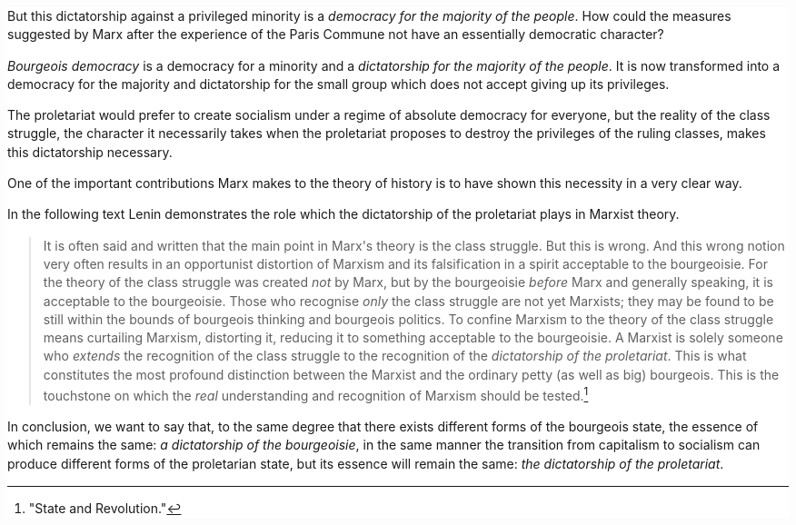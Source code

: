 But this dictatorship against a privileged minority is a
*democracy for the majority of the people*. How could the
measures suggested by Marx after the experience of the
Paris Commune not have an essentially democratic
character?

*Bourgeois democracy* is a democracy for a minority and a
*dictatorship for the majority of the people*. It is now
transformed into a democracy for the majority and
dictatorship for the small group which does not accept
giving up its privileges.

The proletariat would prefer to create socialism under a
regime of absolute democracy for everyone, but the reality
of the class struggle, the character it necessarily takes when
the proletariat proposes to destroy the privileges of the
ruling classes, makes this dictatorship necessary.

One of the important contributions Marx makes to the
theory of history is to have shown this necessity in a very
clear way.

In the following text Lenin demonstrates the role which
the dictatorship of the proletariat plays in Marxist theory.

> It is often said and written that the main point in
> Marx's theory is the class struggle. But this is wrong. And
> this wrong notion very often results in an opportunist
> distortion of Marxism and its falsification in a spirit
> acceptable to the bourgeoisie. For the theory of the class
> struggle was created *not* by Marx, but by the bourgeoisie
> *before* Marx and generally speaking, it is acceptable to
> the bourgeoisie. Those who recognise *only* the class
> struggle are not yet Marxists; they may be found to be
> still within the bounds of bourgeois thinking and
> bourgeois politics. To confine Marxism to the theory of
> the class struggle means curtailing Marxism, distorting it,
> reducing it to something acceptable to the bourgeoisie. A
> Marxist is solely someone who *extends* the recognition of
> the class struggle to the recognition of the *dictatorship of
> the proletariat*. This is what constitutes the most
> profound distinction between the Marxist and the
> ordinary petty (as well as big) bourgeois. This is the
> touchstone on which the *real* understanding and
> recognition of Marxism should be tested.[^7.18]

In conclusion, we want to say that, to the same degree that
there exists different forms of the bourgeois state, the
essence of which remains the same: *a dictatorship of the
bourgeoisie*, in the same manner the transition from
capitalism to socialism can produce different forms of the
proletarian state, but its essence will remain the same: *the
dictatorship of the proletariat*.


[^7.1]: This section is based on an article by Roger Establet Which
[^7.2]: Lenin, "State and Revolution," *Collected Works*, Vol. 25, p. 387.
[^7.3]: We should remember that if "in distribution, class differences
[^7.4]: We would not be speaking of the state here, but of the juridico-political
[^7.5]: Engels, *Anti-Duhring*, p. 165.
[^7.6]: Marx, *Capital*, Vol. III, pp. 383-84.
[^7.7]: *Anti-Duhring*, pp. 198-99.
[^7.8]: Ibid., pp. 306-7.
[^7.9]: "State and Revolution," op. cit., p. 464.
[^7.10]: Lenin, "The Economic Content of Populism."
[^7.11]: Marx mentioned England as an exception in this era.
[^7.12]: Lenin, "The Tax in Kind," *Collected Works*, Vol. 32, p. 351.
[^7.13]: Lenin, "IV Congress of the Communist International."
[^7.14]: Marx, "The Eighteenth Brumaire of Louis Napoleon."
[^7.15]: This section is mainly a translation of the most important ideas
[^7.16]: Lenin, "Greetings to the Hungarian Workers."
[^7.17]: Lenin,"'Left-wing' Communism, an Infantile Disorder."
[^7.18]: "State and Revolution."